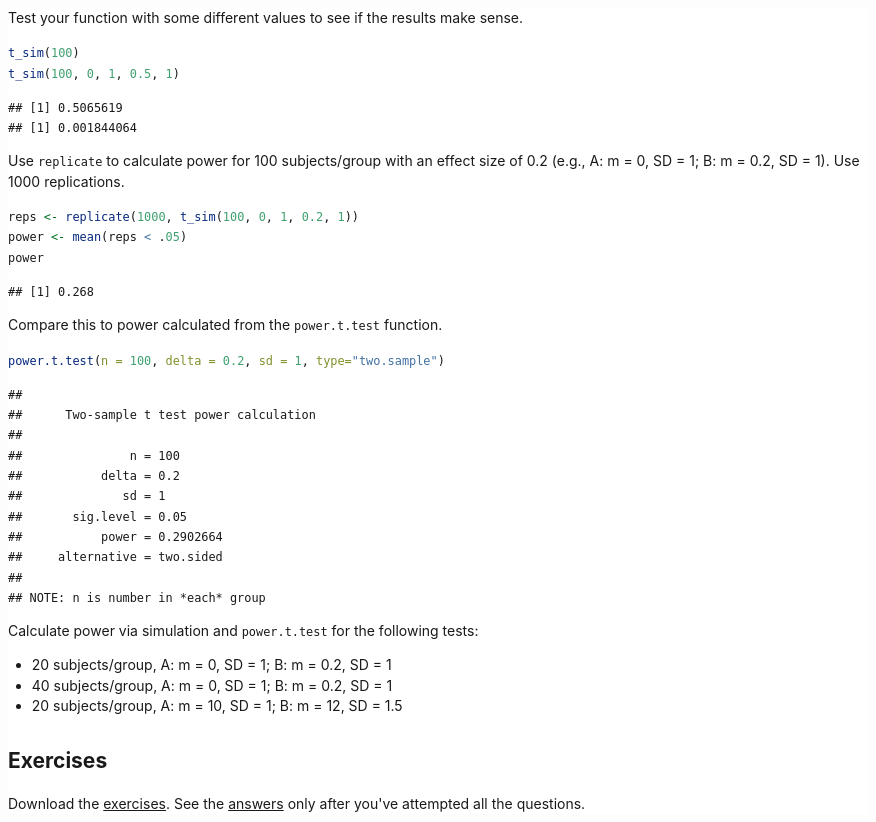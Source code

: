 Test your function with some different values to see if the results make sense.


```r
t_sim(100)
t_sim(100, 0, 1, 0.5, 1)
```

```
## [1] 0.5065619
## [1] 0.001844064
```

Use `replicate` to calculate power for 100 subjects/group with an effect size of 0.2 (e.g., A: m = 0, SD = 1; B: m = 0.2, SD = 1). Use 1000 replications.


```r
reps <- replicate(1000, t_sim(100, 0, 1, 0.2, 1))
power <- mean(reps < .05)
power
```

```
## [1] 0.268
```

Compare this to power calculated from the `power.t.test` function.


```r
power.t.test(n = 100, delta = 0.2, sd = 1, type="two.sample")
```

```
## 
##      Two-sample t test power calculation 
## 
##               n = 100
##           delta = 0.2
##              sd = 1
##       sig.level = 0.05
##           power = 0.2902664
##     alternative = two.sided
## 
## NOTE: n is number in *each* group
```

Calculate power via simulation and `power.t.test` for the following tests:

* 20 subjects/group, A: m = 0, SD = 1; B: m = 0.2, SD = 1
* 40 subjects/group, A: m = 0, SD = 1; B: m = 0.2, SD = 1
* 20 subjects/group, A: m = 10, SD = 1; B: m = 12, SD = 1.5

## Exercises

Download the [exercises](exercises/07_func_exercise.Rmd). See the [answers](exercises/07_func_answers.Rmd) only after you've attempted all the questions.
